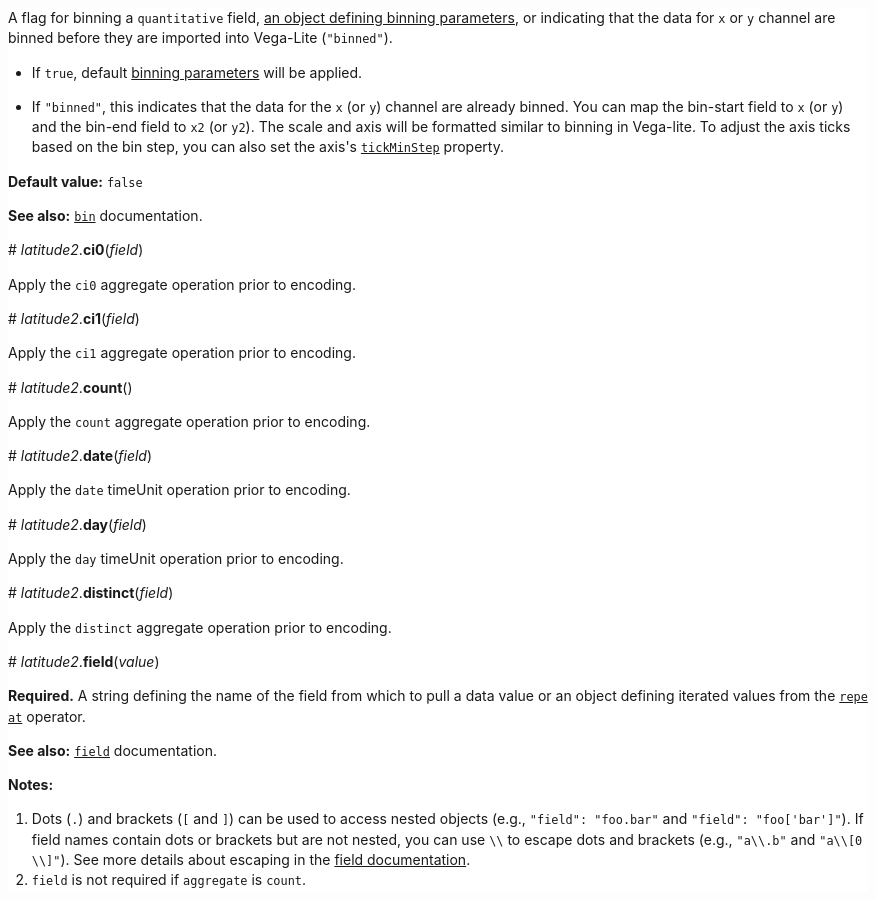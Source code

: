 A flag for binning a `quantitative` field, [an object defining binning parameters](https://vega.github.io/vega-lite/docs/bin.html#params), or indicating that the data for `x` or `y` channel are binned before they are imported into Vega-Lite (`"binned"`).

- If `true`, default [binning parameters](https://vega.github.io/vega-lite/docs/bin.html) will be applied.

- If `"binned"`, this indicates that the data for the `x` (or `y`) channel are already binned. You can map the bin-start field to `x` (or `y`) and the bin-end field to `x2` (or `y2`). The scale and axis will be formatted similar to binning in Vega-lite.  To adjust the axis ticks based on the bin step, you can also set the axis's [`tickMinStep`](https://vega.github.io/vega-lite/docs/axis.html#ticks) property.

__Default value:__ `false`

__See also:__ [`bin`](https://vega.github.io/vega-lite/docs/bin.html) documentation.

<a name="ci0">#</a>
<em>latitude2</em>.<b>ci0</b>(<em>field</em>)

Apply the <code>ci0</code> aggregate operation prior to encoding.

<a name="ci1">#</a>
<em>latitude2</em>.<b>ci1</b>(<em>field</em>)

Apply the <code>ci1</code> aggregate operation prior to encoding.

<a name="count">#</a>
<em>latitude2</em>.<b>count</b>(<em></em>)

Apply the <code>count</code> aggregate operation prior to encoding.

<a name="date">#</a>
<em>latitude2</em>.<b>date</b>(<em>field</em>)

Apply the <code>date</code> timeUnit operation prior to encoding.

<a name="day">#</a>
<em>latitude2</em>.<b>day</b>(<em>field</em>)

Apply the <code>day</code> timeUnit operation prior to encoding.

<a name="distinct">#</a>
<em>latitude2</em>.<b>distinct</b>(<em>field</em>)

Apply the <code>distinct</code> aggregate operation prior to encoding.

<a name="field">#</a>
<em>latitude2</em>.<b>field</b>(<em>value</em>)

__Required.__ A string defining the name of the field from which to pull a data value
or an object defining iterated values from the [`repeat`](https://vega.github.io/vega-lite/docs/repeat.html) operator.

__See also:__ [`field`](https://vega.github.io/vega-lite/docs/field.html) documentation.

__Notes:__
1)  Dots (`.`) and brackets (`[` and `]`) can be used to access nested objects (e.g., `"field": "foo.bar"` and `"field": "foo['bar']"`).
If field names contain dots or brackets but are not nested, you can use `\\` to escape dots and brackets (e.g., `"a\\.b"` and `"a\\[0\\]"`).
See more details about escaping in the [field documentation](https://vega.github.io/vega-lite/docs/field.html).
2) `field` is not required if `aggregate` is `count`.
